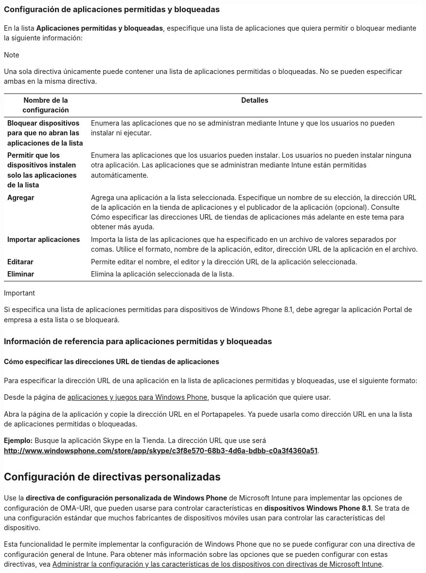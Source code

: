 ### <a name="settings-for-allowed-and-blocked-apps"></a>Configuración de aplicaciones permitidas y bloqueadas
En la lista **Aplicaciones permitidas y bloqueadas**, especifique una lista de aplicaciones que quiera permitir o bloquear mediante la siguiente información:

> [!NOTE]
> Una sola directiva únicamente puede contener una lista de aplicaciones permitidas o bloqueadas. No se pueden especificar ambas en la misma directiva.

|                          Nombre de la configuración                          |                                                                                                      Detalles                                                                                                      |
|----------------------------------------------------------------|-------------------------------------------------------------------------------------------------------------------------------------------------------------------------------------------------------------------|
|  <strong>Bloquear dispositivos para que no abran las aplicaciones de la lista</strong>   |                                                        Enumera las aplicaciones que no se administran mediante Intune y que los usuarios no pueden instalar ni ejecutar.                                                         |
| <strong>Permitir que los dispositivos instalen solo las aplicaciones de la lista</strong> |                                 Enumera las aplicaciones que los usuarios pueden instalar. Los usuarios no pueden instalar ninguna otra aplicación. Las aplicaciones que se administran mediante Intune están permitidas automáticamente.                                 |
|                      <strong>Agregar</strong>                      | Agrega una aplicación a la lista seleccionada. Especifique un nombre de su elección, la dirección URL de la aplicación en la tienda de aplicaciones y el publicador de la aplicación (opcional). Consulte Cómo especificar las direcciones URL de tiendas de aplicaciones más adelante en este tema para obtener más ayuda. |
|                  <strong>Importar aplicaciones</strong>                  |                              Importa la lista de las aplicaciones que ha especificado en un archivo de valores separados por comas. Utilice el formato, nombre de la aplicación, editor, dirección URL de la aplicación en el archivo.                               |
|                     <strong>Editarar</strong>                      |                                                                          Permite editar el nombre, el editor y la dirección URL de la aplicación seleccionada.                                                                          |
|                    <strong>Eliminar</strong>                     |                                                                                      Elimina la aplicación seleccionada de la lista.                                                                                      |

> [!IMPORTANT]
> Si especifica una lista de aplicaciones permitidas para dispositivos de Windows Phone 8.1, debe agregar la aplicación Portal de empresa a esta lista o se bloqueará.


### <a name="reference-information-for-allowed-and-blocked-apps"></a>Información de referencia para aplicaciones permitidas y bloqueadas

#### <a name="how-to-specify-urls-to-app-stores"></a>Cómo especificar las direcciones URL de tiendas de aplicaciones
Para especificar la dirección URL de una aplicación en la lista de aplicaciones permitidas y bloqueadas, use el siguiente formato:

Desde la página de [aplicaciones y juegos para Windows Phone](http://www.windowsphone.com/store/overview), busque la aplicación que quiere usar.

Abra la página de la aplicación y copie la dirección URL en el Portapapeles. Ya puede usarla como dirección URL en una la lista de aplicaciones permitidas o bloqueadas.

**Ejemplo:** Busque la aplicación Skype en la Tienda. La dirección URL que use será **http://www.windowsphone.com/store/app/skype/c3f8e570-68b3-4d6a-bdbb-c0a3f4360a51**.

## <a name="custom-policy-settings"></a>Configuración de directivas personalizadas
Use la **directiva de configuración personalizada de Windows Phone** de Microsoft Intune para implementar las opciones de configuración de OMA-URI, que pueden usarse para controlar características en **dispositivos Windows Phone 8.1**. Se trata de una configuración estándar que muchos fabricantes de dispositivos móviles usan para controlar las características del dispositivo.

Esta funcionalidad le permite implementar la configuración de Windows Phone que no se puede configurar con una directiva de configuración general de Intune. Para obtener más información sobre las opciones que se pueden configurar con estas directivas, vea [Administrar la configuración y las características de los dispositivos con directivas de Microsoft Intune](manage-settings-and-features-on-your-devices-with-microsoft-intune-policies.md).
